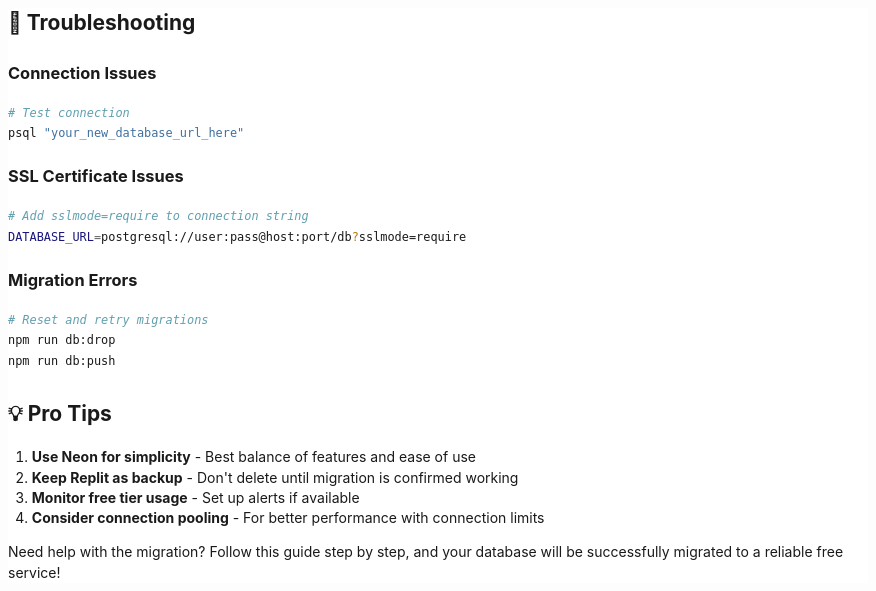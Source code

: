 ## 🔧 Troubleshooting

### Connection Issues
```bash
# Test connection
psql "your_new_database_url_here"
```

### SSL Certificate Issues
```bash
# Add sslmode=require to connection string
DATABASE_URL=postgresql://user:pass@host:port/db?sslmode=require
```

### Migration Errors
```bash
# Reset and retry migrations
npm run db:drop
npm run db:push
```

## 💡 Pro Tips

1. **Use Neon for simplicity** - Best balance of features and ease of use
2. **Keep Replit as backup** - Don't delete until migration is confirmed working
3. **Monitor free tier usage** - Set up alerts if available
4. **Consider connection pooling** - For better performance with connection limits

Need help with the migration? Follow this guide step by step, and your database will be successfully migrated to a reliable free service!